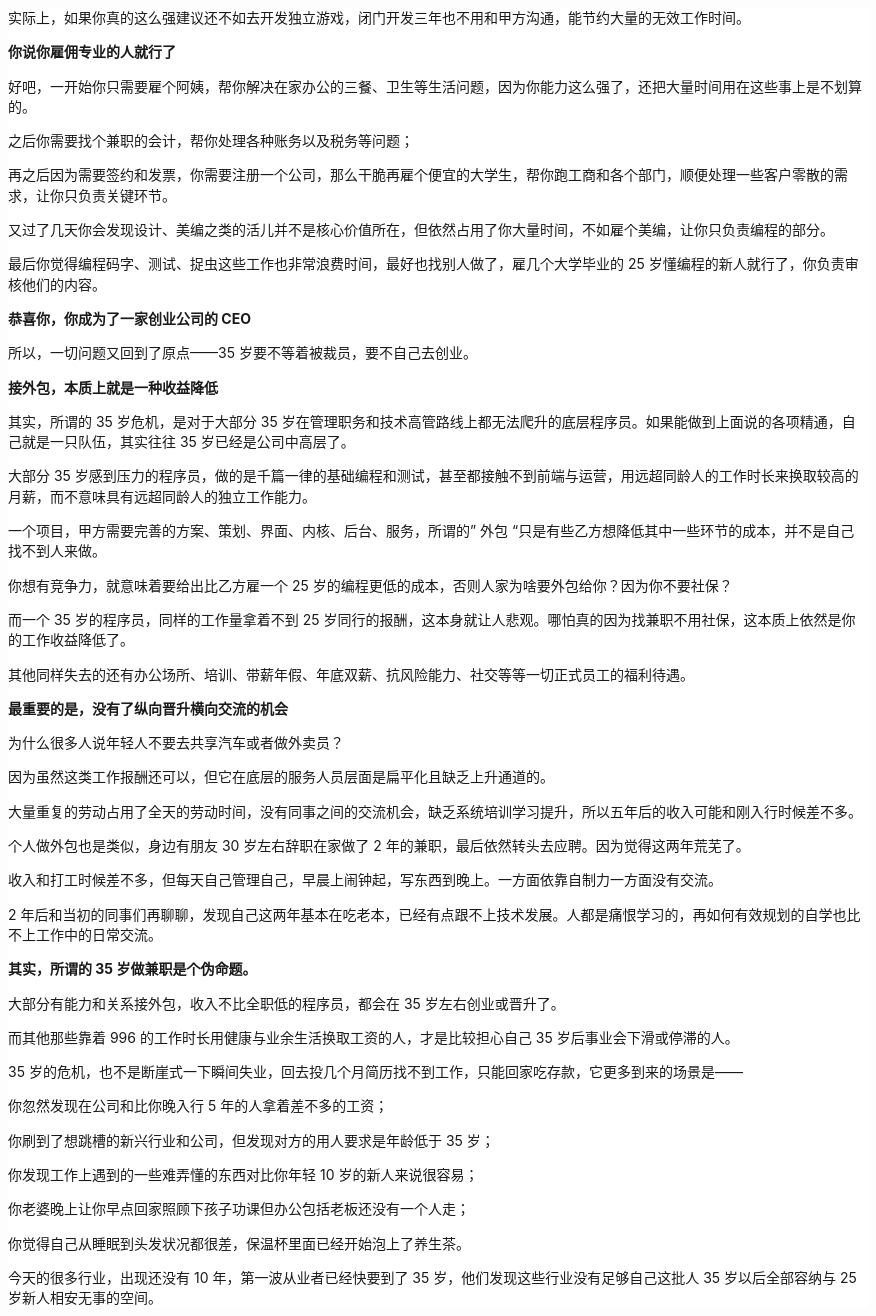 实际上，如果你真的这么强建议还不如去开发独立游戏，闭门开发三年也不用和甲方沟通，能节约大量的无效工作时间。

**你说你雇佣专业的人就行了**

好吧，一开始你只需要雇个阿姨，帮你解决在家办公的三餐、卫生等生活问题，因为你能力这么强了，还把大量时间用在这些事上是不划算的。

之后你需要找个兼职的会计，帮你处理各种账务以及税务等问题；

再之后因为需要签约和发票，你需要注册一个公司，那么干脆再雇个便宜的大学生，帮你跑工商和各个部门，顺便处理一些客户零散的需求，让你只负责关键环节。

又过了几天你会发现设计、美编之类的活儿并不是核心价值所在，但依然占用了你大量时间，不如雇个美编，让你只负责编程的部分。

最后你觉得编程码字、测试、捉虫这些工作也非常浪费时间，最好也找别人做了，雇几个大学毕业的 25 岁懂编程的新人就行了，你负责审核他们的内容。

**恭喜你，你成为了一家创业公司的 CEO**

所以，一切问题又回到了原点——35 岁要不等着被裁员，要不自己去创业。

**接外包，本质上就是一种收益降低**

其实，所谓的 35 岁危机，是对于大部分 35 岁在管理职务和技术高管路线上都无法爬升的底层程序员。如果能做到上面说的各项精通，自己就是一只队伍，其实往往 35 岁已经是公司中高层了。

大部分 35 岁感到压力的程序员，做的是千篇一律的基础编程和测试，甚至都接触不到前端与运营，用远超同龄人的工作时长来换取较高的月薪，而不意味具有远超同龄人的独立工作能力。

一个项目，甲方需要完善的方案、策划、界面、内核、后台、服务，所谓的” 外包 “只是有些乙方想降低其中一些环节的成本，并不是自己找不到人来做。

你想有竞争力，就意味着要给出比乙方雇一个 25 岁的编程更低的成本，否则人家为啥要外包给你？因为你不要社保？

而一个 35 岁的程序员，同样的工作量拿着不到 25 岁同行的报酬，这本身就让人悲观。哪怕真的因为找兼职不用社保，这本质上依然是你的工作收益降低了。

其他同样失去的还有办公场所、培训、带薪年假、年底双薪、抗风险能力、社交等等一切正式员工的福利待遇。

**最重要的是，没有了纵向晋升横向交流的机会**

为什么很多人说年轻人不要去共享汽车或者做外卖员？

因为虽然这类工作报酬还可以，但它在底层的服务人员层面是扁平化且缺乏上升通道的。

大量重复的劳动占用了全天的劳动时间，没有同事之间的交流机会，缺乏系统培训学习提升，所以五年后的收入可能和刚入行时候差不多。

个人做外包也是类似，身边有朋友 30 岁左右辞职在家做了 2 年的兼职，最后依然转头去应聘。因为觉得这两年荒芜了。

收入和打工时候差不多，但每天自己管理自己，早晨上闹钟起，写东西到晚上。一方面依靠自制力一方面没有交流。

2 年后和当初的同事们再聊聊，发现自己这两年基本在吃老本，已经有点跟不上技术发展。人都是痛恨学习的，再如何有效规划的自学也比不上工作中的日常交流。

**其实，所谓的 35 岁做兼职是个伪命题。**

大部分有能力和关系接外包，收入不比全职低的程序员，都会在 35 岁左右创业或晋升了。

而其他那些靠着 996 的工作时长用健康与业余生活换取工资的人，才是比较担心自己 35 岁后事业会下滑或停滞的人。

35 岁的危机，也不是断崖式一下瞬间失业，回去投几个月简历找不到工作，只能回家吃存款，它更多到来的场景是——

你忽然发现在公司和比你晚入行 5 年的人拿着差不多的工资；

你刷到了想跳槽的新兴行业和公司，但发现对方的用人要求是年龄低于 35 岁；

你发现工作上遇到的一些难弄懂的东西对比你年轻 10 岁的新人来说很容易；

你老婆晚上让你早点回家照顾下孩子功课但办公包括老板还没有一个人走；

你觉得自己从睡眠到头发状况都很差，保温杯里面已经开始泡上了养生茶。

今天的很多行业，出现还没有 10 年，第一波从业者已经快要到了 35 岁，他们发现这些行业没有足够自己这批人 35 岁以后全部容纳与 25 岁新人相安无事的空间。
